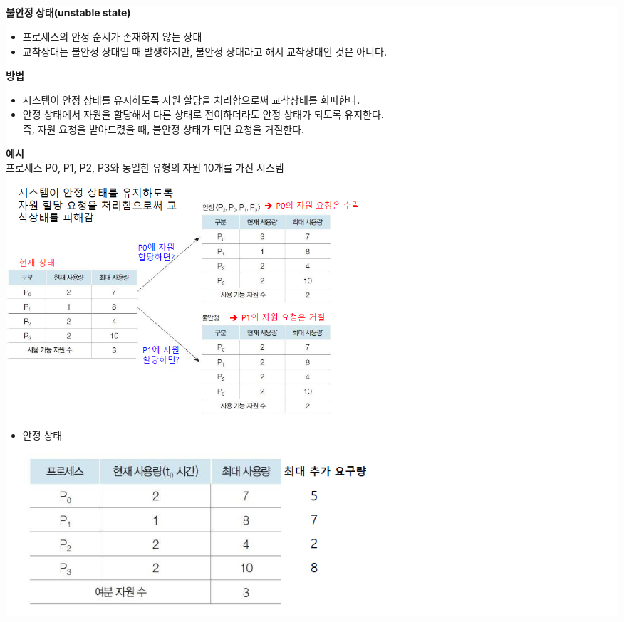 **불안정 상태(unstable state)**
- 프로세스의 안정 순서가 존재하지 않는 상태
- 교착상태는 불안정 상태일 때 발생하지만, 불안정 상태라고 해서 교착상태인 것은 아니다. 

**방법**
- 시스템이 안정 상태를 유지하도록 자원 할당을 처리함으로써 교착상태를 회피한다.
- 안정 상태에서 자원을 할당해서 다른 상태로 전이하더라도 안정 상태가 되도록 유지한다.  
  즉, 자원 요청을 받아드렸을 때, 불안정 상태가 되면 요청을 거절한다.

**예시**  
프로세스 P0, P1, P2, P3와 동일한 유형의 자원 10개를 가진 시스템

<img src='https://github.com/Minho979/CS_Study/blob/main/contents/images/DeadLock-Avoidance-state-ex1.png' width='500'>

- 안정 상태
  
    <img src='https://github.com/Minho979/CS_Study/blob/main/contents/images/DeadLock-Avoidance-state-ex2.png' width='500'>
